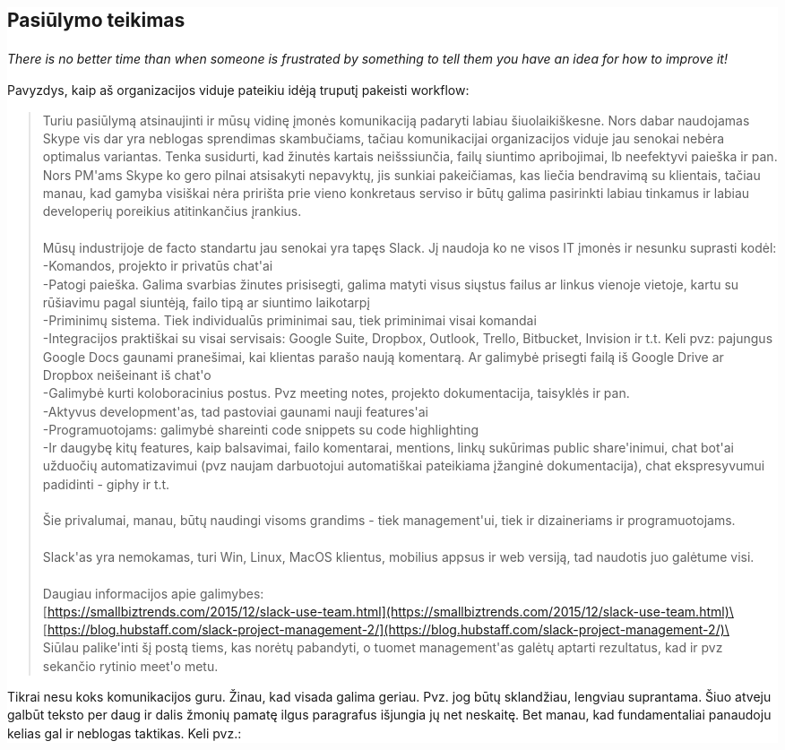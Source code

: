 ## Pasiūlymo teikimas

_There is no better time than when someone is frustrated by something to tell them you have an idea for how to improve it!_

Pavyzdys, kaip aš organizacijos viduje pateikiu idėją truputį pakeisti workflow:

> Turiu pasiūlymą atsinaujinti ir mūsų vidinę įmonės komunikaciją padaryti labiau šiuolaikiškesne. Nors dabar naudojamas Skype vis dar yra neblogas sprendimas skambučiams, tačiau komunikacijai organizacijos viduje jau senokai nebėra optimalus variantas. Tenka susidurti, kad žinutės kartais neišssiunčia, failų siuntimo apribojimai, lb neefektyvi paieška ir pan. Nors PM'ams Skype ko gero pilnai atsisakyti nepavyktų, jis sunkiai pakeičiamas, kas liečia bendravimą su klientais, tačiau manau, kad gamyba visiškai nėra pririšta prie vieno konkretaus serviso ir būtų galima pasirinkti labiau tinkamus ir labiau developerių poreikius atitinkančius įrankius.\
> \
> Mūsų industrijoje de facto standartu jau senokai yra tapęs Slack. Jį naudoja ko ne visos IT įmonės ir nesunku suprasti kodėl:\
> \-Komandos, projekto ir privatūs chat'ai\
> \-Patogi paieška. Galima svarbias žinutes prisisegti, galima matyti visus siųstus failus ar linkus vienoje vietoje, kartu su rūšiavimu pagal siuntėją, failo tipą ar siuntimo laikotarpį\
> \-Priminimų sistema. Tiek individualūs priminimai sau, tiek priminimai visai komandai\
> \-Integracijos praktiškai su visai servisais: Google Suite, Dropbox, Outlook, Trello, Bitbucket, Invision ir t.t. Keli pvz: pajungus Google Docs gaunami pranešimai, kai klientas parašo naują komentarą. Ar galimybė prisegti failą iš Google Drive ar Dropbox neišeinant iš chat'o\
> \-Galimybė kurti koloboracinius postus. Pvz meeting notes, projekto dokumentacija, taisyklės ir pan.\
> \-Aktyvus development'as, tad pastoviai gaunami nauji features'ai\
> \-Programuotojams: galimybė shareinti code snippets su code highlighting\
> \-Ir daugybę kitų features, kaip balsavimai, failo komentarai, mentions, linkų sukūrimas public share'inimui, chat bot'ai užduočių automatizavimui (pvz naujam darbuotojui automatiškai pateikiama įžanginė dokumentacija), chat ekspresyvumui padidinti - giphy ir t.t.\
> \
> Šie privalumai, manau, būtų naudingi visoms grandims - tiek management'ui, tiek ir dizaineriams ir programuotojams.\
> \
> Slack'as yra nemokamas, turi Win, Linux, MacOS klientus, mobilius appsus ir web versiją, tad naudotis juo galėtume visi.\
> \
> Daugiau informacijos apie galimybes:\
> [https://smallbiztrends.com/2015/12/slack-use-team.html](https://smallbiztrends.com/2015/12/slack-use-team.html)\
> [https://blog.hubstaff.com/slack-project-management-2/](https://blog.hubstaff.com/slack-project-management-2/)\
> \
> Siūlau palike'inti šį postą tiems, kas norėtų pabandyti, o tuomet management'as galėtų aptarti rezultatus, kad ir pvz sekančio rytinio meet'o metu.

Tikrai nesu koks komunikacijos guru. Žinau, kad visada galima geriau. Pvz. jog būtų sklandžiau, lengviau suprantama. Šiuo atveju galbūt teksto per daug ir dalis žmonių pamatę ilgus paragrafus išjungia jų net neskaitę. Bet manau, kad fundamentaliai panaudoju kelias gal ir neblogas taktikas. Keli pvz.:
